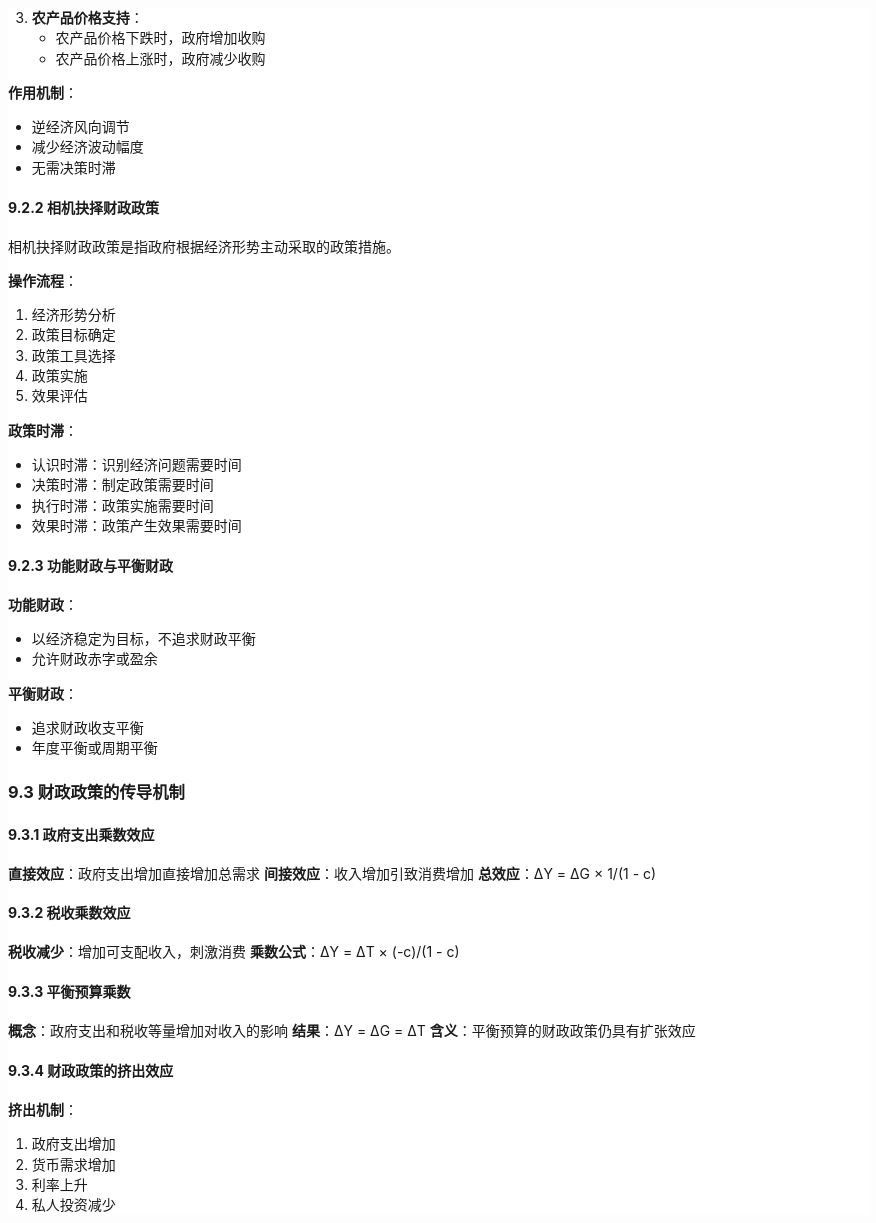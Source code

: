 3. **农产品价格支持**：
   - 农产品价格下跌时，政府增加收购
   - 农产品价格上涨时，政府减少收购

**作用机制**：
- 逆经济风向调节
- 减少经济波动幅度
- 无需决策时滞

#### 9.2.2 相机抉择财政政策
相机抉择财政政策是指政府根据经济形势主动采取的政策措施。

**操作流程**：
1. 经济形势分析
2. 政策目标确定
3. 政策工具选择
4. 政策实施
5. 效果评估

**政策时滞**：
- 认识时滞：识别经济问题需要时间
- 决策时滞：制定政策需要时间
- 执行时滞：政策实施需要时间
- 效果时滞：政策产生效果需要时间

#### 9.2.3 功能财政与平衡财政
**功能财政**：
- 以经济稳定为目标，不追求财政平衡
- 允许财政赤字或盈余

**平衡财政**：
- 追求财政收支平衡
- 年度平衡或周期平衡

### 9.3 财政政策的传导机制

#### 9.3.1 政府支出乘数效应
**直接效应**：政府支出增加直接增加总需求
**间接效应**：收入增加引致消费增加
**总效应**：ΔY = ΔG × 1/(1 - c)

#### 9.3.2 税收乘数效应
**税收减少**：增加可支配收入，刺激消费
**乘数公式**：ΔY = ΔT × (-c)/(1 - c)

#### 9.3.3 平衡预算乘数
**概念**：政府支出和税收等量增加对收入的影响
**结果**：ΔY = ΔG = ΔT
**含义**：平衡预算的财政政策仍具有扩张效应

#### 9.3.4 财政政策的挤出效应
**挤出机制**：
1. 政府支出增加
2. 货币需求增加
3. 利率上升
4. 私人投资减少
